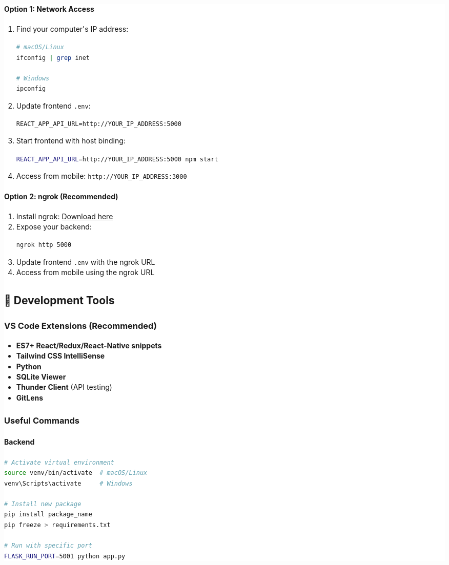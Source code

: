 #### Option 1: Network Access
1. Find your computer's IP address:
   ```bash
   # macOS/Linux
   ifconfig | grep inet
   
   # Windows
   ipconfig
   ```

2. Update frontend `.env`:
   ```env
   REACT_APP_API_URL=http://YOUR_IP_ADDRESS:5000
   ```

3. Start frontend with host binding:
   ```bash
   REACT_APP_API_URL=http://YOUR_IP_ADDRESS:5000 npm start
   ```

4. Access from mobile: `http://YOUR_IP_ADDRESS:3000`

#### Option 2: ngrok (Recommended)
1. Install ngrok: [Download here](https://ngrok.com/)
2. Expose your backend:
   ```bash
   ngrok http 5000
   ```
3. Update frontend `.env` with the ngrok URL
4. Access from mobile using the ngrok URL

## 🔧 Development Tools

### VS Code Extensions (Recommended)
- **ES7+ React/Redux/React-Native snippets**
- **Tailwind CSS IntelliSense**
- **Python**
- **SQLite Viewer**
- **Thunder Client** (API testing)
- **GitLens**

### Useful Commands

#### Backend
```bash
# Activate virtual environment
source venv/bin/activate  # macOS/Linux
venv\Scripts\activate     # Windows

# Install new package
pip install package_name
pip freeze > requirements.txt

# Run with specific port
FLASK_RUN_PORT=5001 python app.py
```
